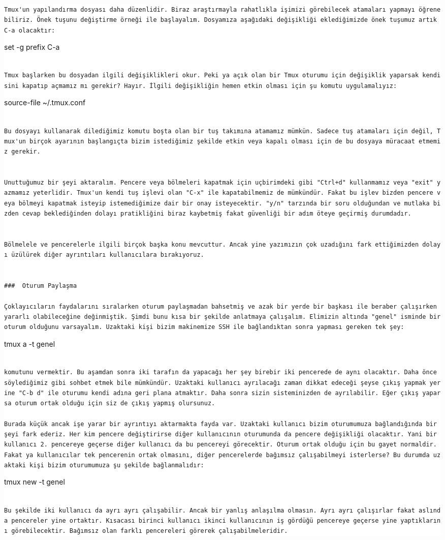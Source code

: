 ```
Tmux'un yapılandırma dosyası daha düzenlidir. Biraz araştırmayla rahatlıkla işimizi görebilecek atamaları yapmayı öğrenebiliriz. Önek tuşunu değiştirme örneği ile başlayalım. Dosyamıza aşağıdaki değişikliği eklediğimizde önek tuşumuz artık C-a olacaktır:

```
set -g prefix C-a
```

Tmux başlarken bu dosyadan ilgili değişiklikleri okur. Peki ya açık olan bir Tmux oturumu için değişiklik yaparsak kendisini kapatıp açmamız mı gerekir? Hayır. İlgili değişikliğin hemen etkin olması için şu komutu uygulamalıyız:

```
source-file ~/.tmux.conf
```

Bu dosyayı kullanarak dilediğimiz komutu boşta olan bir tuş takımına atamamız mümkün. Sadece tuş atamaları için değil, Tmux'un birçok ayarının başlangıçta bizim istediğimiz şekilde etkin veya kapalı olması için de bu dosyaya müracaat etmemiz gerekir.


Unuttuğumuz bir şeyi aktaralım. Pencere veya bölmeleri kapatmak için uçbirimdeki gibi "Ctrl+d" kullanmamız veya "exit" yazmamız yeterlidir. Tmux'un kendi tuş işlevi olan "C-x" ile kapatabilmemiz de mümkündür. Fakat bu işlev bizden pencere veya bölmeyi kapatmak isteyip istemediğimize dair bir onay isteyecektir. "y/n" tarzında bir soru olduğundan ve mutlaka bizden cevap beklediğinden dolayı pratikliğini biraz kaybetmiş fakat güvenliği bir adım öteye geçirmiş durumdadır.     


Bölmelele ve pencerelerle ilgili birçok başka konu mevcuttur. Ancak yine yazımızın çok uzadığını fark ettiğimizden dolayı üzülürek diğer ayrıntıları kullanıcılara bırakıyoruz.


###  Oturum Paylaşma

Çoklayıcıların faydalarını sıralarken oturum paylaşmadan bahsetmiş ve azak bir yerde bir başkası ile beraber çalışırken yararlı olabileceğine değinmiştik. Şimdi bunu kısa bir şekilde anlatmaya çalışalım. Elimizin altında "genel" isminde bir oturum olduğunu varsayalım. Uzaktaki kişi bizim makinemize SSH ile bağlandıktan sonra yapması gereken tek şey:

```
tmux a -t genel
```

komutunu vermektir. Bu aşamdan sonra iki tarafın da yapacağı her şey birebir iki pencerede de aynı olacaktır. Daha önce söylediğimiz gibi sohbet etmek bile mümkündür. Uzaktaki kullanıcı ayrılacağı zaman dikkat edeceği şeyse çıkış yapmak yerine "C-b d" ile oturumu kendi adına geri plana atmaktır. Daha sonra sizin sisteminizden de ayrılabilir. Eğer çıkış yaparsa oturum ortak olduğu için siz de çıkış yapmış olursunuz.

Burada küçük ancak işe yarar bir ayrıntıyı aktarmakta fayda var. Uzaktaki kullanıcı bizim oturumumuza bağlandığında bir şeyi fark ederiz. Her kim pencere değiştirirse diğer kullanıcının oturumunda da pencere değişikliği olacaktır. Yani bir kullanıcı 2. pencereye geçerse diğer kullanıcı da bu pencereyi görecektir. Oturum ortak olduğu için bu gayet normaldir. Fakat ya kullanıcılar tek pencerenin ortak olmasını, diğer pencerelerde bağımsız çalışabilmeyi isterlerse? Bu durumda uzaktaki kişi bizim oturumumuza şu şekilde bağlanmalıdır:

```
tmux new -t genel
```

Bu şekilde iki kullanıcı da ayrı ayrı çalışabilir. Ancak bir yanlış anlaşılma olmasın. Ayrı ayrı çalışırlar fakat aslında pencereler yine ortaktır. Kısacası birinci kullanıcı ikinci kullanıcının iş gördüğü pencereye geçerse yine yaptıklarını görebilecektir. Bağımsız olan farklı pencereleri görerek çalışabilmeleridir.
```